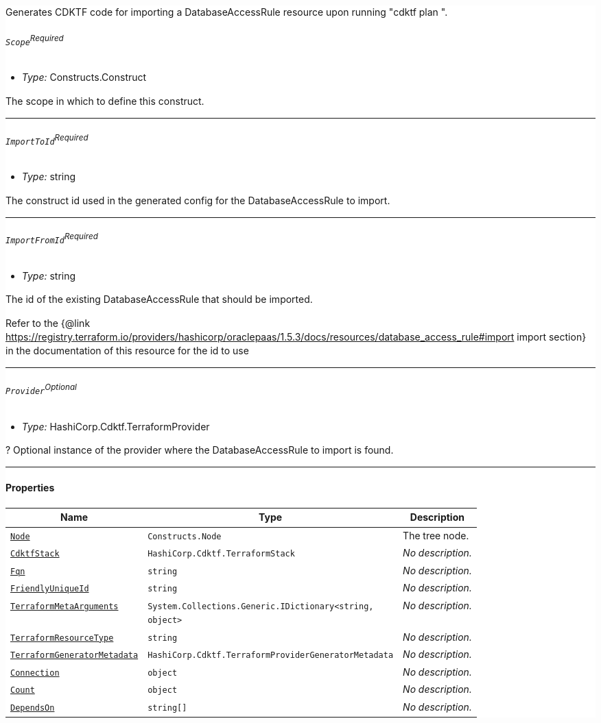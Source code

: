 Generates CDKTF code for importing a DatabaseAccessRule resource upon running "cdktf plan <stack-name>".

###### `Scope`<sup>Required</sup> <a name="Scope" id="@cdktf/provider-oraclepaas.databaseAccessRule.DatabaseAccessRule.generateConfigForImport.parameter.scope"></a>

- *Type:* Constructs.Construct

The scope in which to define this construct.

---

###### `ImportToId`<sup>Required</sup> <a name="ImportToId" id="@cdktf/provider-oraclepaas.databaseAccessRule.DatabaseAccessRule.generateConfigForImport.parameter.importToId"></a>

- *Type:* string

The construct id used in the generated config for the DatabaseAccessRule to import.

---

###### `ImportFromId`<sup>Required</sup> <a name="ImportFromId" id="@cdktf/provider-oraclepaas.databaseAccessRule.DatabaseAccessRule.generateConfigForImport.parameter.importFromId"></a>

- *Type:* string

The id of the existing DatabaseAccessRule that should be imported.

Refer to the {@link https://registry.terraform.io/providers/hashicorp/oraclepaas/1.5.3/docs/resources/database_access_rule#import import section} in the documentation of this resource for the id to use

---

###### `Provider`<sup>Optional</sup> <a name="Provider" id="@cdktf/provider-oraclepaas.databaseAccessRule.DatabaseAccessRule.generateConfigForImport.parameter.provider"></a>

- *Type:* HashiCorp.Cdktf.TerraformProvider

? Optional instance of the provider where the DatabaseAccessRule to import is found.

---

#### Properties <a name="Properties" id="Properties"></a>

| **Name** | **Type** | **Description** |
| --- | --- | --- |
| <code><a href="#@cdktf/provider-oraclepaas.databaseAccessRule.DatabaseAccessRule.property.node">Node</a></code> | <code>Constructs.Node</code> | The tree node. |
| <code><a href="#@cdktf/provider-oraclepaas.databaseAccessRule.DatabaseAccessRule.property.cdktfStack">CdktfStack</a></code> | <code>HashiCorp.Cdktf.TerraformStack</code> | *No description.* |
| <code><a href="#@cdktf/provider-oraclepaas.databaseAccessRule.DatabaseAccessRule.property.fqn">Fqn</a></code> | <code>string</code> | *No description.* |
| <code><a href="#@cdktf/provider-oraclepaas.databaseAccessRule.DatabaseAccessRule.property.friendlyUniqueId">FriendlyUniqueId</a></code> | <code>string</code> | *No description.* |
| <code><a href="#@cdktf/provider-oraclepaas.databaseAccessRule.DatabaseAccessRule.property.terraformMetaArguments">TerraformMetaArguments</a></code> | <code>System.Collections.Generic.IDictionary<string, object></code> | *No description.* |
| <code><a href="#@cdktf/provider-oraclepaas.databaseAccessRule.DatabaseAccessRule.property.terraformResourceType">TerraformResourceType</a></code> | <code>string</code> | *No description.* |
| <code><a href="#@cdktf/provider-oraclepaas.databaseAccessRule.DatabaseAccessRule.property.terraformGeneratorMetadata">TerraformGeneratorMetadata</a></code> | <code>HashiCorp.Cdktf.TerraformProviderGeneratorMetadata</code> | *No description.* |
| <code><a href="#@cdktf/provider-oraclepaas.databaseAccessRule.DatabaseAccessRule.property.connection">Connection</a></code> | <code>object</code> | *No description.* |
| <code><a href="#@cdktf/provider-oraclepaas.databaseAccessRule.DatabaseAccessRule.property.count">Count</a></code> | <code>object</code> | *No description.* |
| <code><a href="#@cdktf/provider-oraclepaas.databaseAccessRule.DatabaseAccessRule.property.dependsOn">DependsOn</a></code> | <code>string[]</code> | *No description.* |
